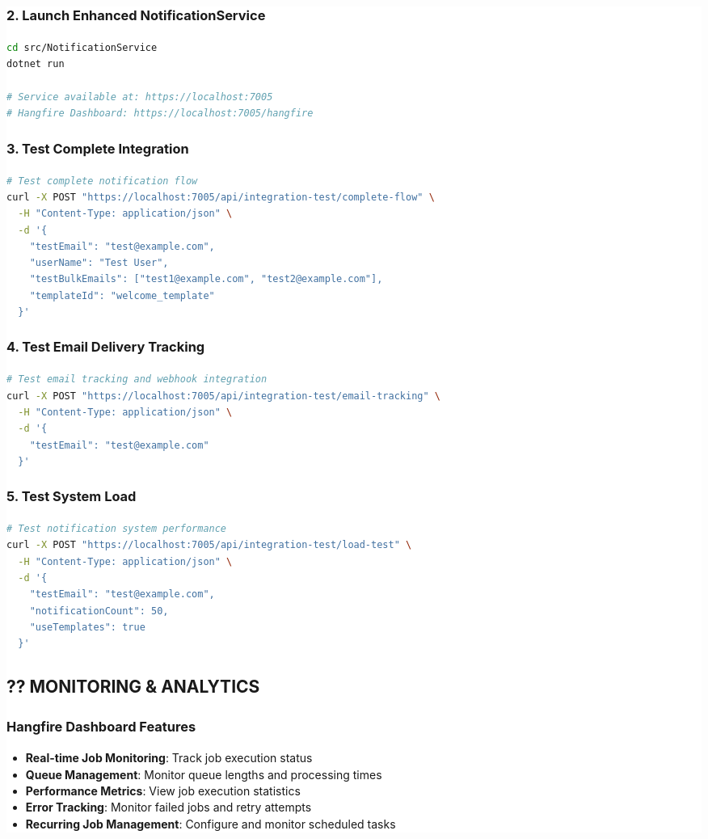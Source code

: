 ### **2. Launch Enhanced NotificationService**
```bash
cd src/NotificationService
dotnet run

# Service available at: https://localhost:7005
# Hangfire Dashboard: https://localhost:7005/hangfire
```

### **3. Test Complete Integration**
```bash
# Test complete notification flow
curl -X POST "https://localhost:7005/api/integration-test/complete-flow" \
  -H "Content-Type: application/json" \
  -d '{
    "testEmail": "test@example.com",
    "userName": "Test User",
    "testBulkEmails": ["test1@example.com", "test2@example.com"],
    "templateId": "welcome_template"
  }'
```

### **4. Test Email Delivery Tracking**
```bash
# Test email tracking and webhook integration
curl -X POST "https://localhost:7005/api/integration-test/email-tracking" \
  -H "Content-Type: application/json" \
  -d '{
    "testEmail": "test@example.com"
  }'
```

### **5. Test System Load**
```bash
# Test notification system performance
curl -X POST "https://localhost:7005/api/integration-test/load-test" \
  -H "Content-Type: application/json" \
  -d '{
    "testEmail": "test@example.com",
    "notificationCount": 50,
    "useTemplates": true
  }'
```

## ?? **MONITORING & ANALYTICS**

### **Hangfire Dashboard Features**
- **Real-time Job Monitoring**: Track job execution status
- **Queue Management**: Monitor queue lengths and processing times
- **Performance Metrics**: View job execution statistics
- **Error Tracking**: Monitor failed jobs and retry attempts
- **Recurring Job Management**: Configure and monitor scheduled tasks
